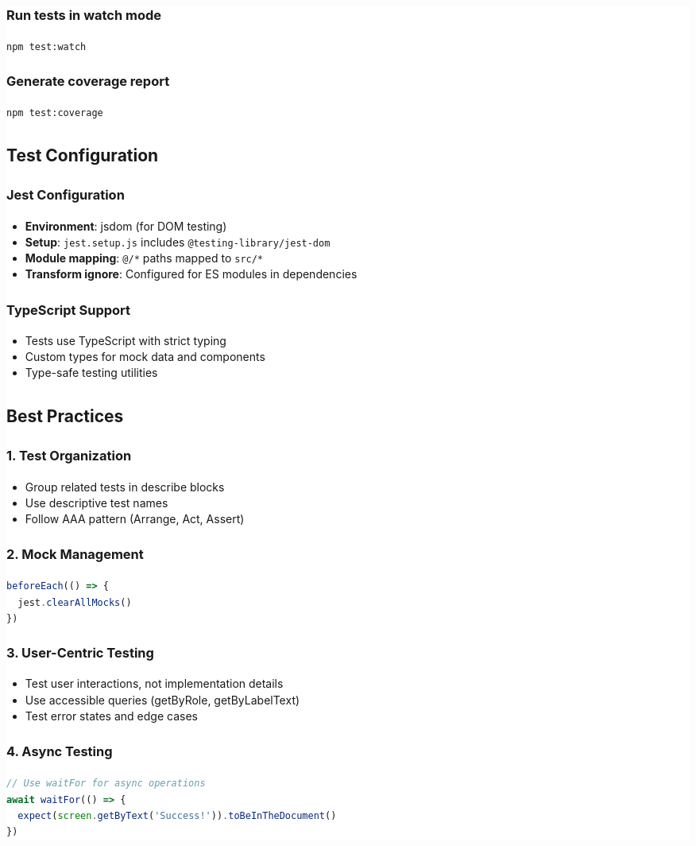 ### Run tests in watch mode
```bash
npm test:watch
```

### Generate coverage report
```bash
npm test:coverage
```

## Test Configuration

### Jest Configuration
- **Environment**: jsdom (for DOM testing)
- **Setup**: `jest.setup.js` includes `@testing-library/jest-dom`
- **Module mapping**: `@/*` paths mapped to `src/*`
- **Transform ignore**: Configured for ES modules in dependencies

### TypeScript Support
- Tests use TypeScript with strict typing
- Custom types for mock data and components
- Type-safe testing utilities

## Best Practices

### 1. Test Organization
- Group related tests in describe blocks
- Use descriptive test names
- Follow AAA pattern (Arrange, Act, Assert)

### 2. Mock Management
```typescript
beforeEach(() => {
  jest.clearAllMocks()
})
```

### 3. User-Centric Testing
- Test user interactions, not implementation details
- Use accessible queries (getByRole, getByLabelText)
- Test error states and edge cases

### 4. Async Testing
```typescript
// Use waitFor for async operations
await waitFor(() => {
  expect(screen.getByText('Success!')).toBeInTheDocument()
})
```
